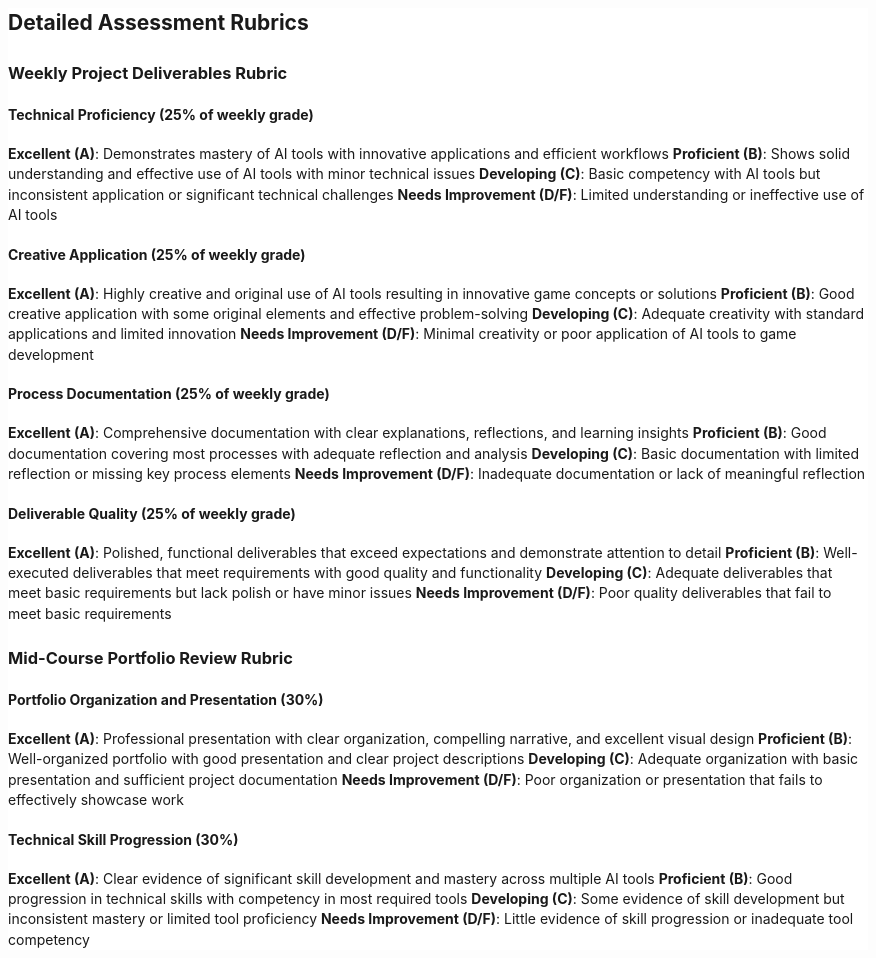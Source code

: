 
## Detailed Assessment Rubrics

### Weekly Project Deliverables Rubric

#### Technical Proficiency (25% of weekly grade)
**Excellent (A)**: Demonstrates mastery of AI tools with innovative applications and efficient workflows
**Proficient (B)**: Shows solid understanding and effective use of AI tools with minor technical issues
**Developing (C)**: Basic competency with AI tools but inconsistent application or significant technical challenges
**Needs Improvement (D/F)**: Limited understanding or ineffective use of AI tools

#### Creative Application (25% of weekly grade)
**Excellent (A)**: Highly creative and original use of AI tools resulting in innovative game concepts or solutions
**Proficient (B)**: Good creative application with some original elements and effective problem-solving
**Developing (C)**: Adequate creativity with standard applications and limited innovation
**Needs Improvement (D/F)**: Minimal creativity or poor application of AI tools to game development

#### Process Documentation (25% of weekly grade)
**Excellent (A)**: Comprehensive documentation with clear explanations, reflections, and learning insights
**Proficient (B)**: Good documentation covering most processes with adequate reflection and analysis
**Developing (C)**: Basic documentation with limited reflection or missing key process elements
**Needs Improvement (D/F)**: Inadequate documentation or lack of meaningful reflection

#### Deliverable Quality (25% of weekly grade)
**Excellent (A)**: Polished, functional deliverables that exceed expectations and demonstrate attention to detail
**Proficient (B)**: Well-executed deliverables that meet requirements with good quality and functionality
**Developing (C)**: Adequate deliverables that meet basic requirements but lack polish or have minor issues
**Needs Improvement (D/F)**: Poor quality deliverables that fail to meet basic requirements

### Mid-Course Portfolio Review Rubric

#### Portfolio Organization and Presentation (30%)
**Excellent (A)**: Professional presentation with clear organization, compelling narrative, and excellent visual design
**Proficient (B)**: Well-organized portfolio with good presentation and clear project descriptions
**Developing (C)**: Adequate organization with basic presentation and sufficient project documentation
**Needs Improvement (D/F)**: Poor organization or presentation that fails to effectively showcase work

#### Technical Skill Progression (30%)
**Excellent (A)**: Clear evidence of significant skill development and mastery across multiple AI tools
**Proficient (B)**: Good progression in technical skills with competency in most required tools
**Developing (C)**: Some evidence of skill development but inconsistent mastery or limited tool proficiency
**Needs Improvement (D/F)**: Little evidence of skill progression or inadequate tool competency
